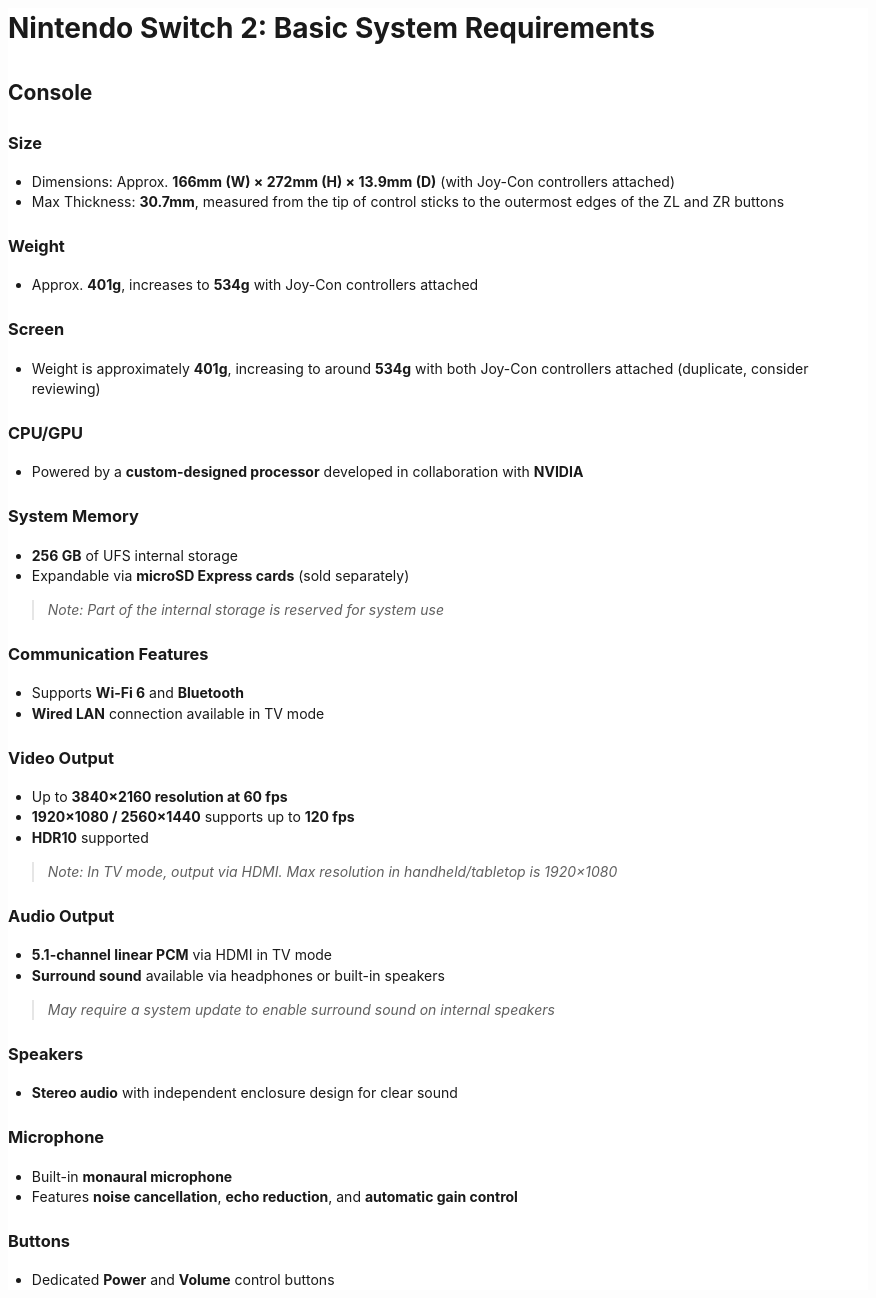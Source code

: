 # Nintendo Switch 2: Basic System Requirements

## Console

### Size
- Dimensions: Approx. **166mm (W) × 272mm (H) × 13.9mm (D)** (with Joy-Con controllers attached)  
- Max Thickness: **30.7mm**, measured from the tip of control sticks to the outermost edges of the ZL and ZR buttons

### Weight
- Approx. **401g**, increases to **534g** with Joy-Con controllers attached

### Screen
- Weight is approximately **401g**, increasing to around **534g** with both Joy-Con controllers attached (duplicate, consider reviewing)

### CPU/GPU
- Powered by a **custom-designed processor** developed in collaboration with **NVIDIA**

### System Memory
- **256 GB** of UFS internal storage  
- Expandable via **microSD Express cards** (sold separately)  
> *Note: Part of the internal storage is reserved for system use*

### Communication Features
- Supports **Wi-Fi 6** and **Bluetooth**  
- **Wired LAN** connection available in TV mode

### Video Output
- Up to **3840×2160 resolution at 60 fps**  
- **1920×1080 / 2560×1440** supports up to **120 fps**  
- **HDR10** supported  
> *Note: In TV mode, output via HDMI. Max resolution in handheld/tabletop is 1920×1080*

### Audio Output
- **5.1-channel linear PCM** via HDMI in TV mode  
- **Surround sound** available via headphones or built-in speakers  
> *May require a system update to enable surround sound on internal speakers*

### Speakers
- **Stereo audio** with independent enclosure design for clear sound

### Microphone
- Built-in **monaural microphone**  
- Features **noise cancellation**, **echo reduction**, and **automatic gain control**

### Buttons
- Dedicated **Power** and **Volume** control buttons
